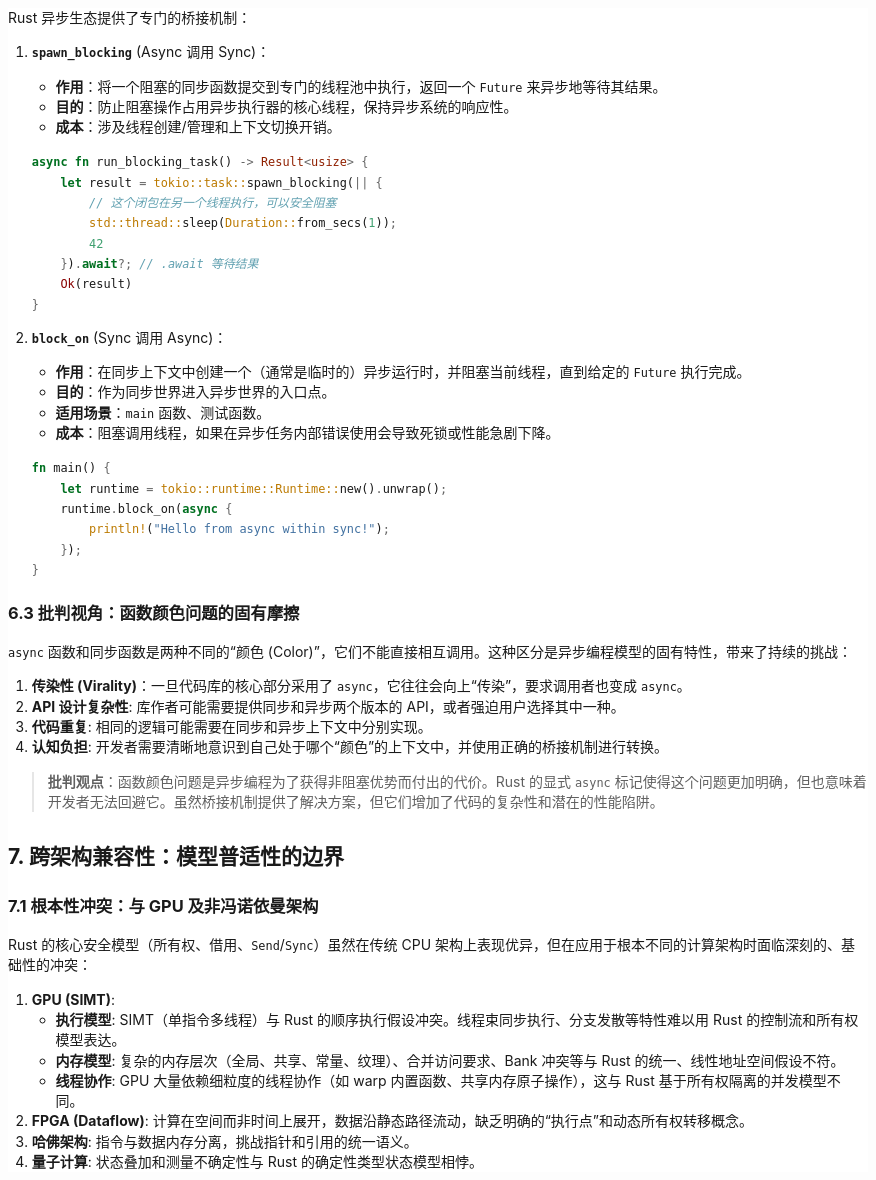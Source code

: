 Rust 异步生态提供了专门的桥接机制：

1. **`spawn_blocking`** (Async 调用 Sync)：
    - **作用**：将一个阻塞的同步函数提交到专门的线程池中执行，返回一个 `Future` 来异步地等待其结果。
    - **目的**：防止阻塞操作占用异步执行器的核心线程，保持异步系统的响应性。
    - **成本**：涉及线程创建/管理和上下文切换开销。

    ```rust
    async fn run_blocking_task() -> Result<usize> {
        let result = tokio::task::spawn_blocking(|| {
            // 这个闭包在另一个线程执行，可以安全阻塞
            std::thread::sleep(Duration::from_secs(1));
            42
        }).await?; // .await 等待结果
        Ok(result)
    }
    ```

2. **`block_on`** (Sync 调用 Async)：
    - **作用**：在同步上下文中创建一个（通常是临时的）异步运行时，并阻塞当前线程，直到给定的 `Future` 执行完成。
    - **目的**：作为同步世界进入异步世界的入口点。
    - **适用场景**：`main` 函数、测试函数。
    - **成本**：阻塞调用线程，如果在异步任务内部错误使用会导致死锁或性能急剧下降。

    ```rust
    fn main() {
        let runtime = tokio::runtime::Runtime::new().unwrap();
        runtime.block_on(async {
            println!("Hello from async within sync!");
        });
    }
    ```

### 6.3 批判视角：函数颜色问题的固有摩擦

`async` 函数和同步函数是两种不同的“颜色 (Color)”，它们不能直接相互调用。这种区分是异步编程模型的固有特性，带来了持续的挑战：

1. **传染性 (Virality)**：一旦代码库的核心部分采用了 `async`，它往往会向上“传染”，要求调用者也变成 `async`。
2. **API 设计复杂性**: 库作者可能需要提供同步和异步两个版本的 API，或者强迫用户选择其中一种。
3. **代码重复**: 相同的逻辑可能需要在同步和异步上下文中分别实现。
4. **认知负担**: 开发者需要清晰地意识到自己处于哪个“颜色”的上下文中，并使用正确的桥接机制进行转换。

> **批判观点**：函数颜色问题是异步编程为了获得非阻塞优势而付出的代价。Rust 的显式 `async` 标记使得这个问题更加明确，但也意味着开发者无法回避它。虽然桥接机制提供了解决方案，但它们增加了代码的复杂性和潜在的性能陷阱。

## 7. 跨架构兼容性：模型普适性的边界

### 7.1 根本性冲突：与 GPU 及非冯诺依曼架构

Rust 的核心安全模型（所有权、借用、`Send`/`Sync`）虽然在传统 CPU 架构上表现优异，但在应用于根本不同的计算架构时面临深刻的、基础性的冲突：

1. **GPU (SIMT)**:
    - **执行模型**: SIMT（单指令多线程）与 Rust 的顺序执行假设冲突。线程束同步执行、分支发散等特性难以用 Rust 的控制流和所有权模型表达。
    - **内存模型**: 复杂的内存层次（全局、共享、常量、纹理）、合并访问要求、Bank 冲突等与 Rust 的统一、线性地址空间假设不符。
    - **线程协作**: GPU 大量依赖细粒度的线程协作（如 warp 内置函数、共享内存原子操作），这与 Rust 基于所有权隔离的并发模型不同。
2. **FPGA (Dataflow)**: 计算在空间而非时间上展开，数据沿静态路径流动，缺乏明确的“执行点”和动态所有权转移概念。
3. **哈佛架构**: 指令与数据内存分离，挑战指针和引用的统一语义。
4. **量子计算**: 状态叠加和测量不确定性与 Rust 的确定性类型状态模型相悖。
